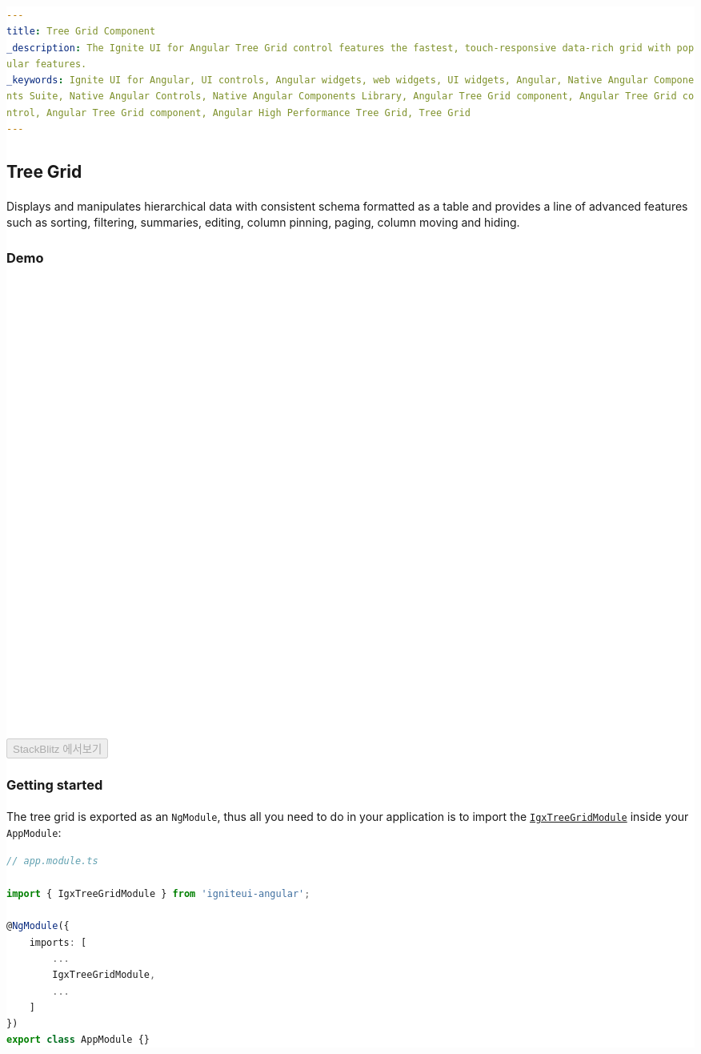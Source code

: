 ```yaml
---
title: Tree Grid Component
_description: The Ignite UI for Angular Tree Grid control features the fastest, touch-responsive data-rich grid with popular features.
_keywords: Ignite UI for Angular, UI controls, Angular widgets, web widgets, UI widgets, Angular, Native Angular Components Suite, Native Angular Controls, Native Angular Components Library, Angular Tree Grid component, Angular Tree Grid control, Angular Tree Grid component, Angular High Performance Tree Grid, Tree Grid
---
```


## Tree Grid

<p class="highlight">Displays and manipulates hierarchical data with consistent schema formatted as a table and provides a line of advanced features such as sorting, filtering, summaries, editing, column pinning, paging, column moving and hiding.</p>
<div class="divider"></div>

### Demo

<div class="sample-container loading" style="height:550px">
    <iframe id="treegrid-childdatakey-iframe" src='{environment:demosBaseUrl}/treegrid-childdatakey' width="100%" height="100%" seamless frameBorder="0" onload="onSampleIframeContentLoaded(this);"></iframe>
</div>
<br/>
<div>
<button data-localize="stackblitz" disabled class="stackblitz-btn" data-iframe-id="treegrid-childdatakey-iframe" data-demos-base-url="{environment:demosBaseUrl}">StackBlitz 에서보기</button>
</div>
<div class="divider--half"></div>

### Getting started

The tree grid is exported as an `NgModule`, thus all you need to do in your application is to import the [`IgxTreeGridModule`]({environment:angularApiUrl}/classes/igxtreegridmodule.html) inside your `AppModule`:

```typescript
// app.module.ts

import { IgxTreeGridModule } from 'igniteui-angular';

@NgModule({
    imports: [
        ...
        IgxTreeGridModule,
        ...
    ]
})
export class AppModule {}
```

